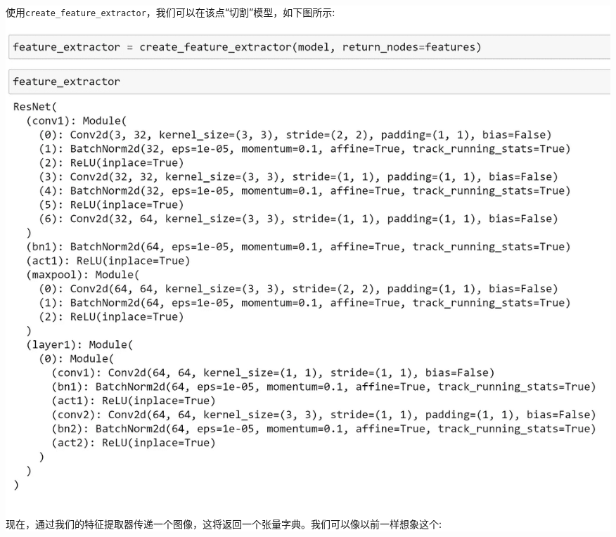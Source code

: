 使用`create_feature_extractor`，我们可以在该点“切割”模型，如下图所示:

![](img/f81f5371fa56f8bb16ca6a4922f414ea.png)

现在，通过我们的特征提取器传递一个图像，这将返回一个张量字典。我们可以像以前一样想象这个:
